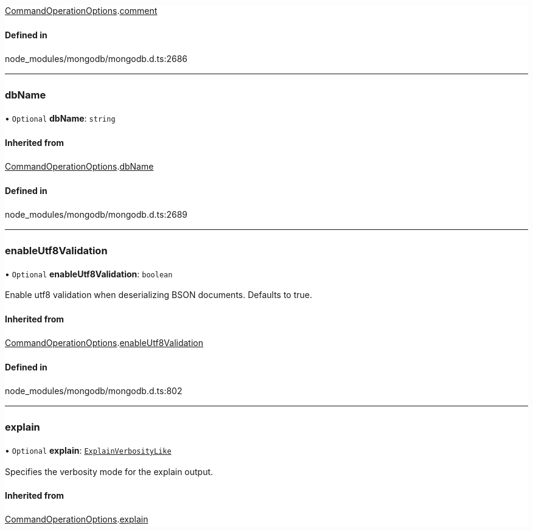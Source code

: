 [CommandOperationOptions](internal_._Z__baseOps_node_modules_mongodb_mongodb_.CommandOperationOptions.md).[comment](internal_._Z__baseOps_node_modules_mongodb_mongodb_.CommandOperationOptions.md#comment)

#### Defined in

node_modules/mongodb/mongodb.d.ts:2686

___

### dbName

• `Optional` **dbName**: `string`

#### Inherited from

[CommandOperationOptions](internal_._Z__baseOps_node_modules_mongodb_mongodb_.CommandOperationOptions.md).[dbName](internal_._Z__baseOps_node_modules_mongodb_mongodb_.CommandOperationOptions.md#dbname)

#### Defined in

node_modules/mongodb/mongodb.d.ts:2689

___

### enableUtf8Validation

• `Optional` **enableUtf8Validation**: `boolean`

Enable utf8 validation when deserializing BSON documents.  Defaults to true.

#### Inherited from

[CommandOperationOptions](internal_._Z__baseOps_node_modules_mongodb_mongodb_.CommandOperationOptions.md).[enableUtf8Validation](internal_._Z__baseOps_node_modules_mongodb_mongodb_.CommandOperationOptions.md#enableutf8validation)

#### Defined in

node_modules/mongodb/mongodb.d.ts:802

___

### explain

• `Optional` **explain**: [`ExplainVerbosityLike`](../modules/internal_._Z__baseOps_node_modules_mongodb_mongodb_.md#explainverbositylike)

Specifies the verbosity mode for the explain output.

#### Inherited from

[CommandOperationOptions](internal_._Z__baseOps_node_modules_mongodb_mongodb_.CommandOperationOptions.md).[explain](internal_._Z__baseOps_node_modules_mongodb_mongodb_.CommandOperationOptions.md#explain)
